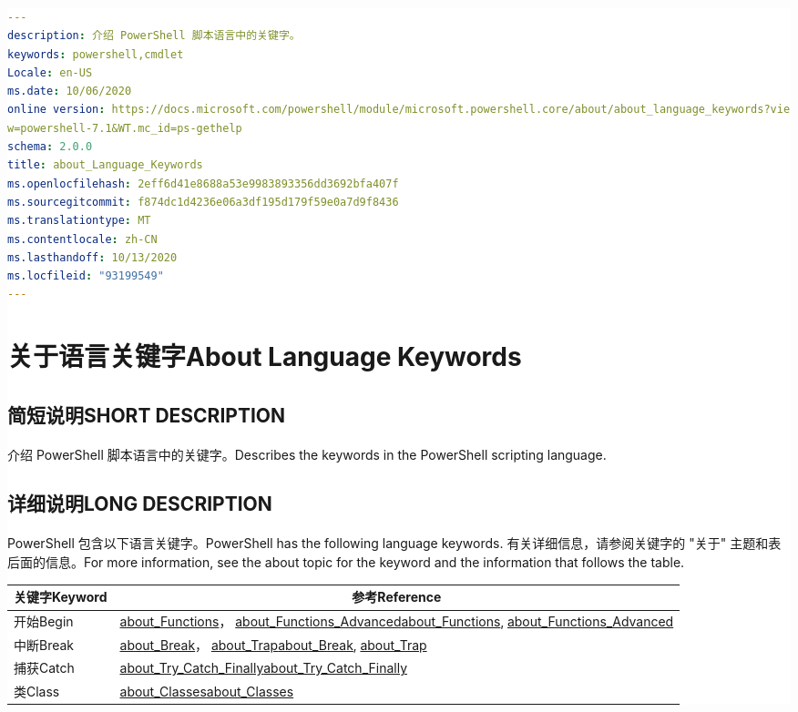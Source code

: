 ```yaml
---
description: 介绍 PowerShell 脚本语言中的关键字。
keywords: powershell,cmdlet
Locale: en-US
ms.date: 10/06/2020
online version: https://docs.microsoft.com/powershell/module/microsoft.powershell.core/about/about_language_keywords?view=powershell-7.1&WT.mc_id=ps-gethelp
schema: 2.0.0
title: about_Language_Keywords
ms.openlocfilehash: 2eff6d41e8688a53e9983893356dd3692bfa407f
ms.sourcegitcommit: f874dc1d4236e06a3df195d179f59e0a7d9f8436
ms.translationtype: MT
ms.contentlocale: zh-CN
ms.lasthandoff: 10/13/2020
ms.locfileid: "93199549"
---
```

# <a name="about-language-keywords"></a><span data-ttu-id="d1c20-104">关于语言关键字</span><span class="sxs-lookup"><span data-stu-id="d1c20-104">About Language Keywords</span></span>

## <a name="short-description"></a><span data-ttu-id="d1c20-105">简短说明</span><span class="sxs-lookup"><span data-stu-id="d1c20-105">SHORT DESCRIPTION</span></span>
<span data-ttu-id="d1c20-106">介绍 PowerShell 脚本语言中的关键字。</span><span class="sxs-lookup"><span data-stu-id="d1c20-106">Describes the keywords in the PowerShell scripting language.</span></span>

## <a name="long-description"></a><span data-ttu-id="d1c20-107">详细说明</span><span class="sxs-lookup"><span data-stu-id="d1c20-107">LONG DESCRIPTION</span></span>

<span data-ttu-id="d1c20-108">PowerShell 包含以下语言关键字。</span><span class="sxs-lookup"><span data-stu-id="d1c20-108">PowerShell has the following language keywords.</span></span> <span data-ttu-id="d1c20-109">有关详细信息，请参阅关键字的 "关于" 主题和表后面的信息。</span><span class="sxs-lookup"><span data-stu-id="d1c20-109">For more information, see the about topic for the keyword and the information that follows the table.</span></span>

<span data-ttu-id="d1c20-110">关键字</span><span class="sxs-lookup"><span data-stu-id="d1c20-110">Keyword</span></span>     | <span data-ttu-id="d1c20-111">参考</span><span class="sxs-lookup"><span data-stu-id="d1c20-111">Reference</span></span>
---         | ---
<span data-ttu-id="d1c20-112">开始</span><span class="sxs-lookup"><span data-stu-id="d1c20-112">Begin</span></span>       | <span data-ttu-id="d1c20-113">[about_Functions](about_Functions.md)， [about_Functions_Advanced](about_Functions_Advanced.md)</span><span class="sxs-lookup"><span data-stu-id="d1c20-113">[about_Functions](about_Functions.md), [about_Functions_Advanced](about_Functions_Advanced.md)</span></span>
<span data-ttu-id="d1c20-114">中断</span><span class="sxs-lookup"><span data-stu-id="d1c20-114">Break</span></span>       | <span data-ttu-id="d1c20-115">[about_Break](about_Break.md)， [about_Trap](about_Trap.md)</span><span class="sxs-lookup"><span data-stu-id="d1c20-115">[about_Break](about_Break.md), [about_Trap](about_Trap.md)</span></span>
<span data-ttu-id="d1c20-116">捕获</span><span class="sxs-lookup"><span data-stu-id="d1c20-116">Catch</span></span>       | [<span data-ttu-id="d1c20-117">about_Try_Catch_Finally</span><span class="sxs-lookup"><span data-stu-id="d1c20-117">about_Try_Catch_Finally</span></span>](about_Try_Catch_Finally.md)
<span data-ttu-id="d1c20-118">类</span><span class="sxs-lookup"><span data-stu-id="d1c20-118">Class</span></span>       | [<span data-ttu-id="d1c20-119">about_Classes</span><span class="sxs-lookup"><span data-stu-id="d1c20-119">about_Classes</span></span>](about_Classes.md)